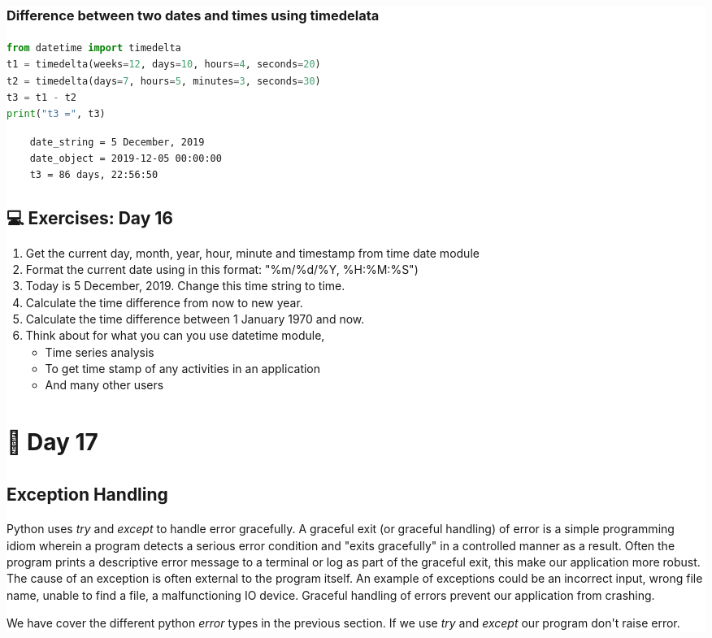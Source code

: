 ### Difference between two dates and times using timedelata

```py
from datetime import timedelta
t1 = timedelta(weeks=12, days=10, hours=4, seconds=20)
t2 = timedelta(days=7, hours=5, minutes=3, seconds=30)
t3 = t1 - t2
print("t3 =", t3)
```

```sh
    date_string = 5 December, 2019
    date_object = 2019-12-05 00:00:00
    t3 = 86 days, 22:56:50
```

## 💻 Exercises: Day 16

1. Get the current day, month, year, hour, minute and timestamp from time date module
1. Format the current date using in this format: "%m/%d/%Y, %H:%M:%S")
1. Today is 5 December, 2019. Change this time string to time.
1. Calculate the time difference from now to new year.
1. Calculate the time difference between 1 January 1970 and now.
1. Think about for what you can you use datetime module,
   - Time series analysis
   - To get time stamp of any activities in an application
   - And many other users

# 📘 Day 17

## Exception Handling

Python uses _try_ and _except_ to handle error gracefully. A graceful exit (or graceful handling) of error is a simple programming idiom wherein a program detects a serious error condition and "exits gracefully" in a controlled manner as a result. Often the program prints a descriptive error message to a terminal or log as part of the graceful exit, this make our application more robust. The cause of an exception is often external to the program itself. An example of exceptions could be an incorrect input, wrong file name, unable to find a file, a malfunctioning IO device. Graceful handling of errors prevent our application from crashing.

We have cover the different python _error_ types in the previous section. If we use _try_ and _except_ our program don't raise error.
